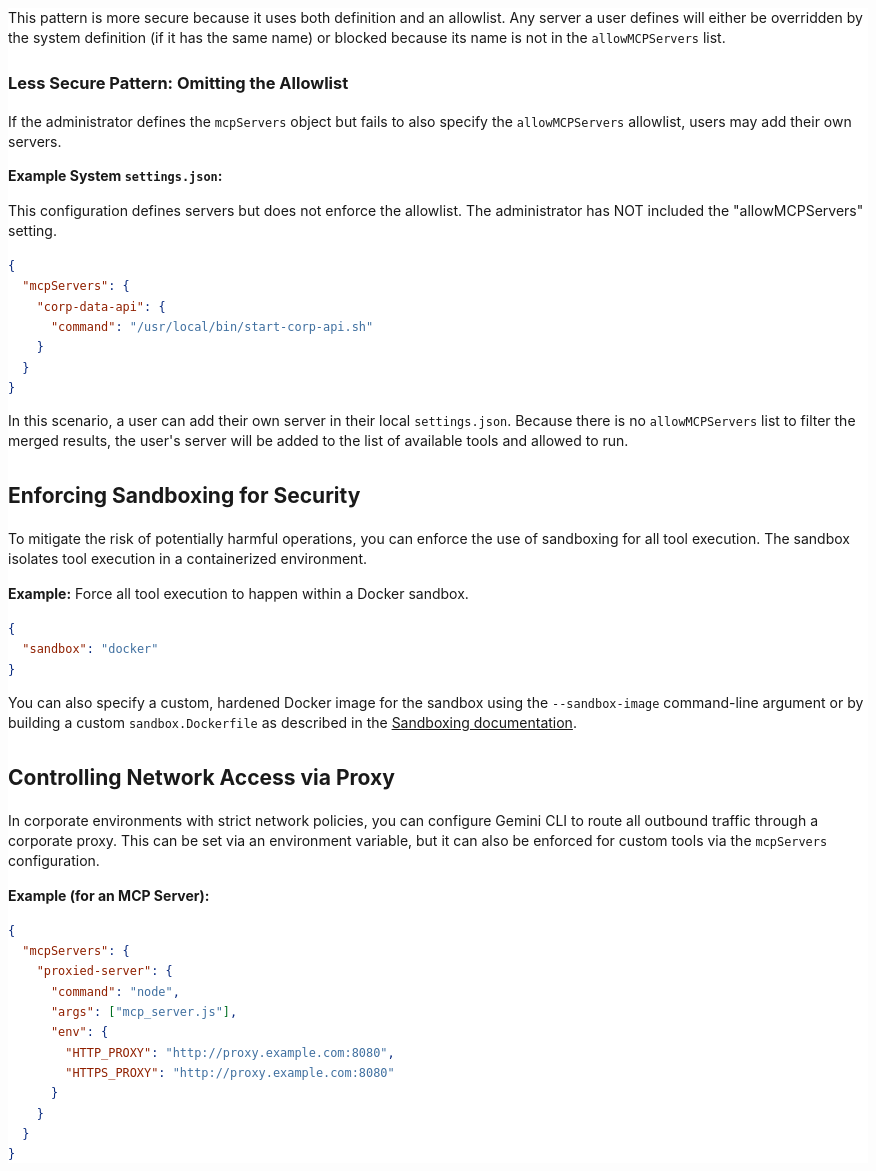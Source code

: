 This pattern is more secure because it uses both definition and an allowlist. Any server a user defines will either be overridden by the system definition (if it has the same name) or blocked because its name is not in the `allowMCPServers` list.

### Less Secure Pattern: Omitting the Allowlist

If the administrator defines the `mcpServers` object but fails to also specify the `allowMCPServers` allowlist, users may add their own servers.

**Example System `settings.json`:**

This configuration defines servers but does not enforce the allowlist.
The administrator has NOT included the "allowMCPServers" setting.

```json
{
  "mcpServers": {
    "corp-data-api": {
      "command": "/usr/local/bin/start-corp-api.sh"
    }
  }
}
```

In this scenario, a user can add their own server in their local `settings.json`. Because there is no `allowMCPServers` list to filter the merged results, the user's server will be added to the list of available tools and allowed to run.

## Enforcing Sandboxing for Security

To mitigate the risk of potentially harmful operations, you can enforce the use of sandboxing for all tool execution. The sandbox isolates tool execution in a containerized environment.

**Example:** Force all tool execution to happen within a Docker sandbox.

```json
{
  "sandbox": "docker"
}
```

You can also specify a custom, hardened Docker image for the sandbox using the `--sandbox-image` command-line argument or by building a custom `sandbox.Dockerfile` as described in the [Sandboxing documentation](./configuration.md#sandboxing).

## Controlling Network Access via Proxy

In corporate environments with strict network policies, you can configure Gemini CLI to route all outbound traffic through a corporate proxy. This can be set via an environment variable, but it can also be enforced for custom tools via the `mcpServers` configuration.

**Example (for an MCP Server):**

```json
{
  "mcpServers": {
    "proxied-server": {
      "command": "node",
      "args": ["mcp_server.js"],
      "env": {
        "HTTP_PROXY": "http://proxy.example.com:8080",
        "HTTPS_PROXY": "http://proxy.example.com:8080"
      }
    }
  }
}
```
